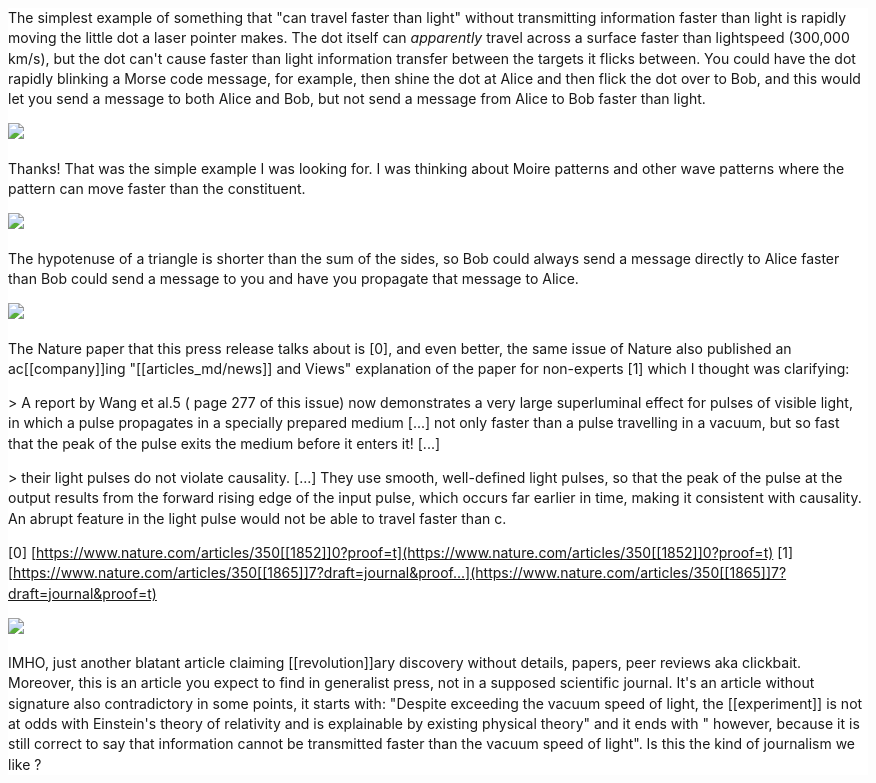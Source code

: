 The simplest example of something that "can travel faster than light" without transmitting information faster than light is rapidly moving the little dot a laser pointer makes. The dot itself can _apparently_ travel across a surface faster than lightspeed (300,000 km/s), but the dot can't cause faster than light information transfer between the targets it flicks between. You could have the dot rapidly blinking a Morse code message, for example, then shine the dot at Alice and then flick the dot over to Bob, and this would let you send a message to both Alice and Bob, but not send a message from Alice to Bob faster than light.

![](https://news.ycombinator.com/s.gif)

[](https://news.ycombinator.com/vote?id=274[[1965]]1&how=up&goto=item%3Fid%3D274[[1682]]1)

  

Thanks! That was the simple example I was looking for. I was thinking about Moire patterns and other wave patterns where the pattern can move faster than the constituent.

![](https://news.ycombinator.com/s.gif)

[](https://news.ycombinator.com/vote?id=274[[1949]]6&how=up&goto=item%3Fid%3D274[[1682]]1)

  

The hypotenuse of a triangle is shorter than the sum of the sides, so Bob could always send a message directly to Alice faster than Bob could send a message to you and have you propagate that message to Alice.

![](https://news.ycombinator.com/s.gif)

[](https://news.ycombinator.com/vote?id=274[[1830]]2&how=up&goto=item%3Fid%3D274[[1682]]1)

The Nature paper that this press release talks about is \[0\], and even better, the same issue of Nature also published an ac[[company]]ing "[[articles_md/news]] and Views" explanation of the paper for non-experts \[1\] which I thought was clarifying:

\> A report by Wang et al.5 ( page 277 of this issue) now demonstrates a very large superluminal effect for pulses of visible light, in which a pulse propagates in a specially prepared medium \[...\] not only faster than a pulse travelling in a vacuum, but so fast that the peak of the pulse exits the medium before it enters it! \[...\]

\> their light pulses do not violate causality. \[...\] They use smooth, well-defined light pulses, so that the peak of the pulse at the output results from the forward rising edge of the input pulse, which occurs far earlier in time, making it consistent with causality. An abrupt feature in the light pulse would not be able to travel faster than c.

\[0\] [https://www.nature.com/articles/350[[1852]]0?proof=t](https://www.nature.com/articles/350[[1852]]0?proof=t) \[1\] [https://www.nature.com/articles/350[[1865]]7?draft=journal&proof...](https://www.nature.com/articles/350[[1865]]7?draft=journal&proof=t)

![](https://news.ycombinator.com/s.gif)

[](https://news.ycombinator.com/vote?id=274[[1754]]2&how=up&goto=item%3Fid%3D274[[1682]]1)

  

IMHO, just another blatant article claiming [[revolution]]ary discovery without details, papers, peer reviews aka clickbait. Moreover, this is an article you expect to find in generalist press, not in a supposed scientific journal. It's an article without signature also contradictory in some points, it starts with: "Despite exceeding the vacuum speed of light, the [[experiment]] is not at odds with Einstein's theory of relativity and is explainable by existing physical theory" and it ends with " however, because it is still correct to say that information cannot be transmitted faster than the vacuum speed of light". Is this the kind of journalism we like ?

